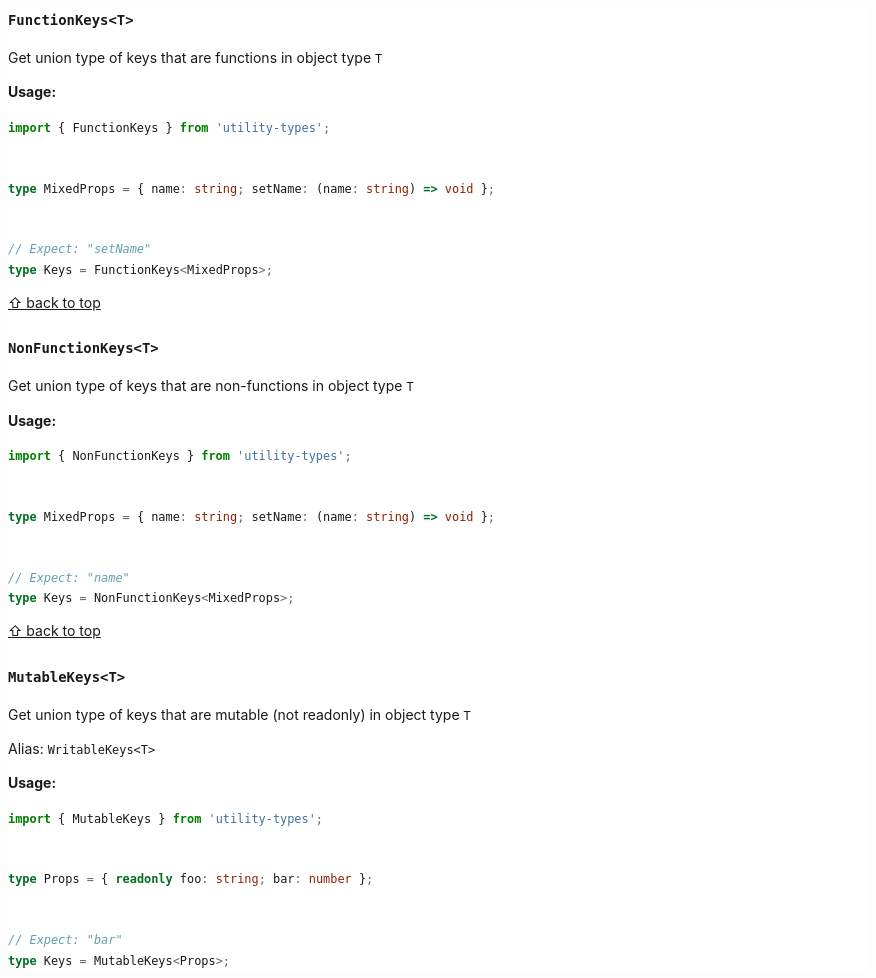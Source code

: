 ### `FunctionKeys<T>`


Get union type of keys that are functions in object type `T`


**Usage:**


```ts
import { FunctionKeys } from 'utility-types';


type MixedProps = { name: string; setName: (name: string) => void };


// Expect: "setName"
type Keys = FunctionKeys<MixedProps>;
```


[⇧ back to top](#table-of-contents)


### `NonFunctionKeys<T>`


Get union type of keys that are non-functions in object type `T`


**Usage:**


```ts
import { NonFunctionKeys } from 'utility-types';


type MixedProps = { name: string; setName: (name: string) => void };


// Expect: "name"
type Keys = NonFunctionKeys<MixedProps>;
```


[⇧ back to top](#table-of-contents)


### `MutableKeys<T>`


Get union type of keys that are mutable (not readonly) in object type `T`


Alias: `WritableKeys<T>`


**Usage:**


```ts
import { MutableKeys } from 'utility-types';


type Props = { readonly foo: string; bar: number };


// Expect: "bar"
type Keys = MutableKeys<Props>;
```
